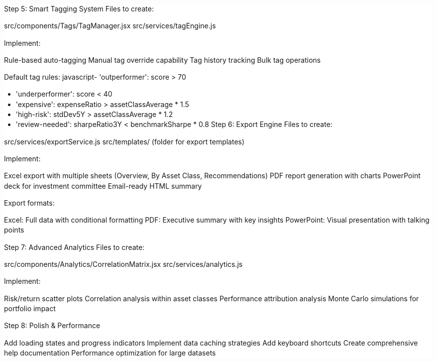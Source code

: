 Step 5: Smart Tagging System
Files to create:

src/components/Tags/TagManager.jsx
src/services/tagEngine.js

Implement:

Rule-based auto-tagging
Manual tag override capability
Tag history tracking
Bulk tag operations

Default tag rules:
javascript- 'outperformer': score > 70
- 'underperformer': score < 40
- 'expensive': expenseRatio > assetClassAverage * 1.5
- 'high-risk': stdDev5Y > assetClassAverage * 1.2
- 'review-needed': sharpeRatio3Y < benchmarkSharpe * 0.8
Step 6: Export Engine
Files to create:

src/services/exportService.js
src/templates/ (folder for export templates)

Implement:

Excel export with multiple sheets (Overview, By Asset Class, Recommendations)
PDF report generation with charts
PowerPoint deck for investment committee
Email-ready HTML summary

Export formats:

Excel: Full data with conditional formatting
PDF: Executive summary with key insights
PowerPoint: Visual presentation with talking points

Step 7: Advanced Analytics
Files to create:

src/components/Analytics/CorrelationMatrix.jsx
src/services/analytics.js

Implement:

Risk/return scatter plots
Correlation analysis within asset classes
Performance attribution analysis
Monte Carlo simulations for portfolio impact

Step 8: Polish & Performance

Add loading states and progress indicators
Implement data caching strategies
Add keyboard shortcuts
Create comprehensive help documentation
Performance optimization for large datasets
